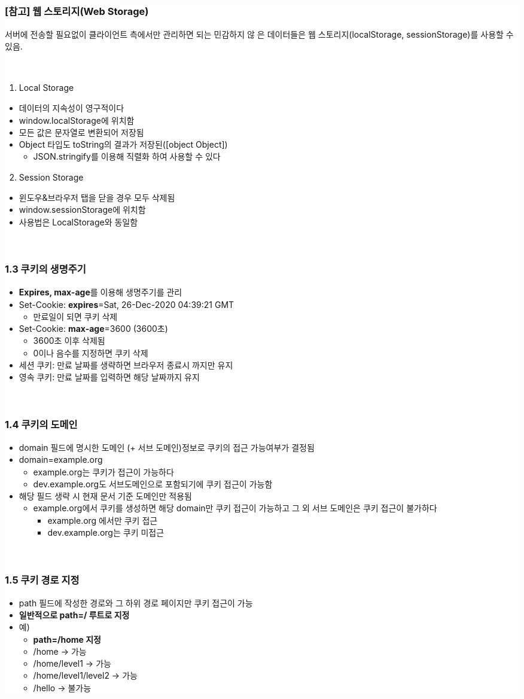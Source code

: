 ### [참고] 웹 스토리지(Web Storage)

서버에 전송할 필요없이 클라이언트 측에서만 관리하면 되는 민감하지 않 은 데이터들은 웹 스토리지(localStorage, sessionStorage)를 사용할 수 있음.

<br>

1. Local Storage

- 데이터의 지속성이 영구적이다
- window.localStorage에 위치함
- 모든 값은 문자열로 변환되어 저장됨
- Object 타입도 toString의 결과가 저장된([object Object])
    - JSON.stringify를 이용해 직렬화 하여 사용할 수 있다

2. Session Storage

- 윈도우&브라우저 탭을 닫을 경우 모두 삭제됨
- window.sessionStorage에 위치함
- 사용법은 LocalStorage와 동일함

<br>

### 1.3 쿠키의 생명주기

- ****Expires, max-age****를 이용해 생명주기를 관리
- Set-Cookie: **expires**=Sat, 26-Dec-2020 04:39:21 GMT
    - 만료일이 되면 쿠키 삭제
- Set-Cookie: **max-age**=3600 (3600초)
    - 3600초 이후 삭제됨
    - 0이나 음수를 지정하면 쿠키 삭제
- 세션 쿠키: 만료 날짜를 생략하면 브라우저 종료시 까지만 유지
- 영속 쿠키: 만료 날짜를 입력하면 해당 날짜까지 유지

<br>

### 1.4 쿠키의 도메인

- domain 필드에 명시한 도메인 (+ 서브 도메인)정보로 쿠키의 접근 가능여부가 결정됨
- domain=example.org
    - example.org는 쿠키가 접근이 가능하다
    - dev.example.org도 서브도메인으로 포함되기에 쿠키 접근이 가능함
- 해당 필드 생략 시 현재 문서 기준 도메인만 적용됨
    - example.org에서 쿠키를 생성하면 해당 domain만 쿠키 접근이 가능하고 그 외 서브 도메인은 쿠키 접근이 불가하다
        - example.org 에서만 쿠키 접근
        - dev.example.org는 쿠키 미접근

<br>

### 1.5 쿠키 경로 지정

- path 필드에 작성한 경로와 그 하위 경로 페이지만 쿠키 접근이 가능
- **일반적으로 path=/ 루트로 지정**
- 예)
    - **path=/home 지정**
    - /home -> 가능
    - /home/level1 -> 가능
    - /home/level1/level2 -> 가능
    - /hello -> 불가능
